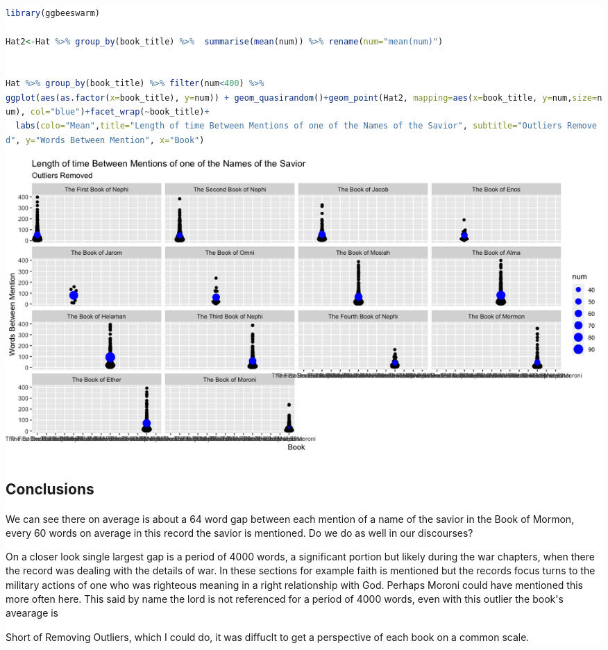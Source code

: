 

```r
library(ggbeeswarm)

Hat2<-Hat %>% group_by(book_title) %>%  summarise(mean(num)) %>% rename(num="mean(num)")


Hat %>% group_by(book_title) %>% filter(num<400) %>% 
ggplot(aes(as.factor(x=book_title), y=num)) + geom_quasirandom()+geom_point(Hat2, mapping=aes(x=book_title, y=num,size=num), col="blue")+facet_wrap(~book_title)+
  labs(colo="Mean",title="Length of time Between Mentions of one of the Names of the Savior", subtitle="Outliers Removed", y="Words Between Mention", x="Book")
```

![](Miles-Task-8_files/figure-html/unnamed-chunk-5-1.png)

## Conclusions

We can see there on average is about a 64 word gap between each mention of a name of the savior in the Book of Mormon, every 60 words on average in this record the savior is mentioned.  Do we do as well in our discourses?  

On a closer look single largest gap is a period of 4000 words, a significant portion but likely during the war chapters, when there the record was dealing with the details of war.  In these sections for example faith is mentioned but the records focus turns to the military actions of one who was righteous meaning in a right relationship with God.  Perhaps Moroni could have mentioned this more often here. This said by name the lord is not referenced for a period of 4000 words, even with this outlier the book's avearage is 

Short of Removing Outliers, which I could do, it was diffuclt to get a perspective of each book on a common scale.
